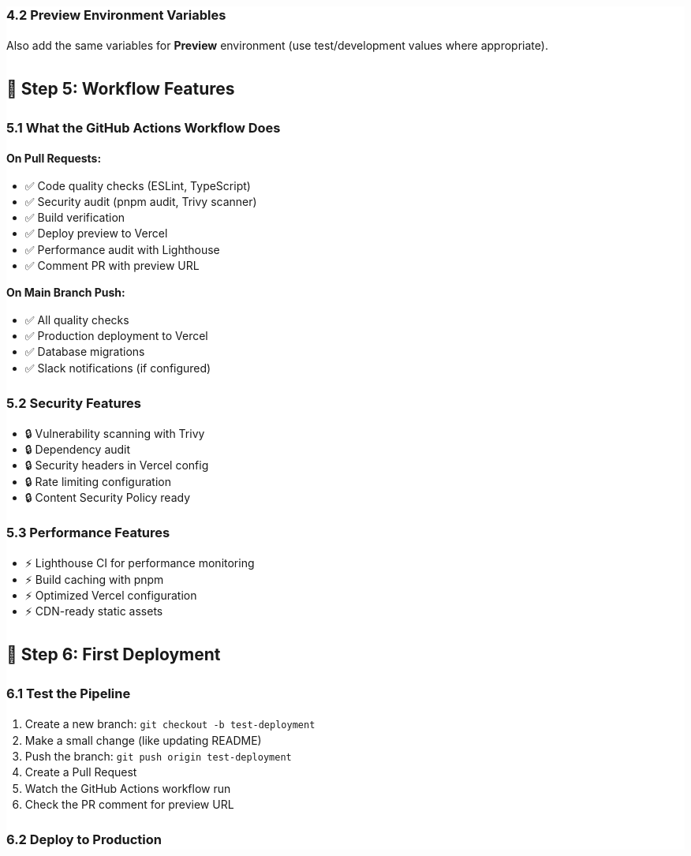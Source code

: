### 4.2 Preview Environment Variables

Also add the same variables for **Preview** environment (use test/development values where appropriate).

## 🔄 Step 5: Workflow Features

### 5.1 What the GitHub Actions Workflow Does

**On Pull Requests:**

- ✅ Code quality checks (ESLint, TypeScript)
- ✅ Security audit (pnpm audit, Trivy scanner)
- ✅ Build verification
- ✅ Deploy preview to Vercel
- ✅ Performance audit with Lighthouse
- ✅ Comment PR with preview URL

**On Main Branch Push:**

- ✅ All quality checks
- ✅ Production deployment to Vercel
- ✅ Database migrations
- ✅ Slack notifications (if configured)

### 5.2 Security Features

- 🔒 Vulnerability scanning with Trivy
- 🔒 Dependency audit
- 🔒 Security headers in Vercel config
- 🔒 Rate limiting configuration
- 🔒 Content Security Policy ready

### 5.3 Performance Features

- ⚡ Lighthouse CI for performance monitoring
- ⚡ Build caching with pnpm
- ⚡ Optimized Vercel configuration
- ⚡ CDN-ready static assets

## 🚀 Step 6: First Deployment

### 6.1 Test the Pipeline

1. Create a new branch: `git checkout -b test-deployment`
2. Make a small change (like updating README)
3. Push the branch: `git push origin test-deployment`
4. Create a Pull Request
5. Watch the GitHub Actions workflow run
6. Check the PR comment for preview URL

### 6.2 Deploy to Production
